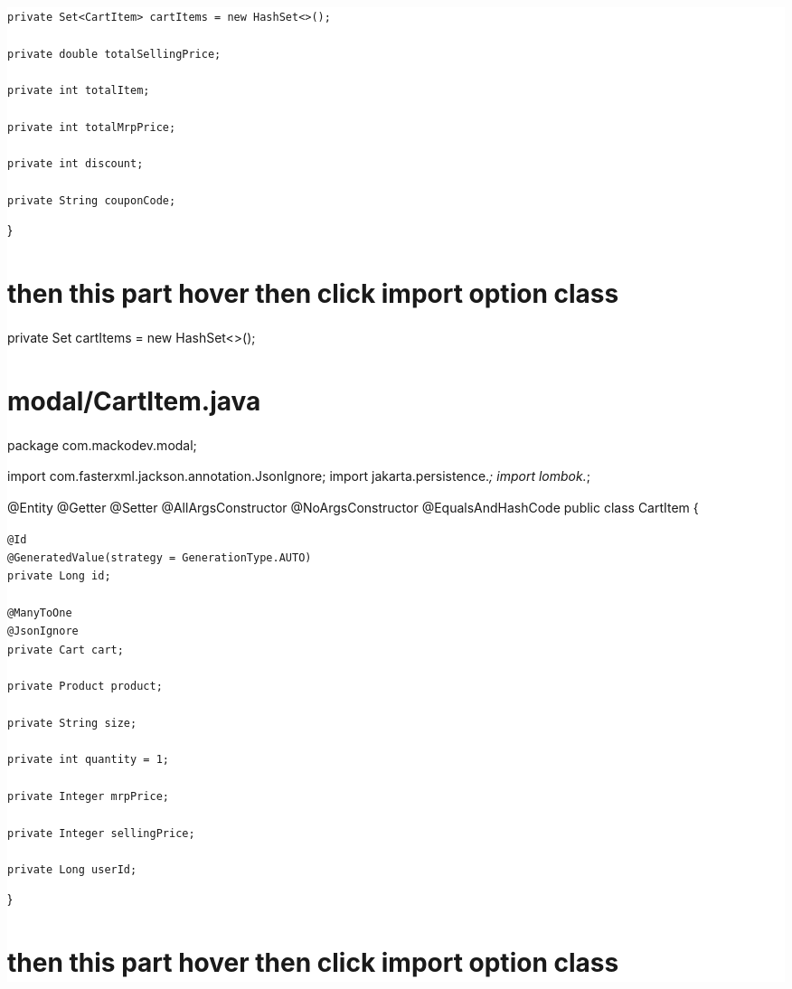     private Set<CartItem> cartItems = new HashSet<>();

    private double totalSellingPrice;

    private int totalItem;

    private int totalMrpPrice;

    private int discount;

    private String couponCode;

}

# then this part hover then click import option class

private Set<CartItem> cartItems = new HashSet<>();

# modal/CartItem.java

package com.mackodev.modal;

import com.fasterxml.jackson.annotation.JsonIgnore;
import jakarta.persistence._;
import lombok._;

@Entity
@Getter
@Setter
@AllArgsConstructor
@NoArgsConstructor
@EqualsAndHashCode
public class CartItem {

    @Id
    @GeneratedValue(strategy = GenerationType.AUTO)
    private Long id;

    @ManyToOne
    @JsonIgnore
    private Cart cart;

    private Product product;

    private String size;

    private int quantity = 1;

    private Integer mrpPrice;

    private Integer sellingPrice;

    private Long userId;

}

# then this part hover then click import option class
